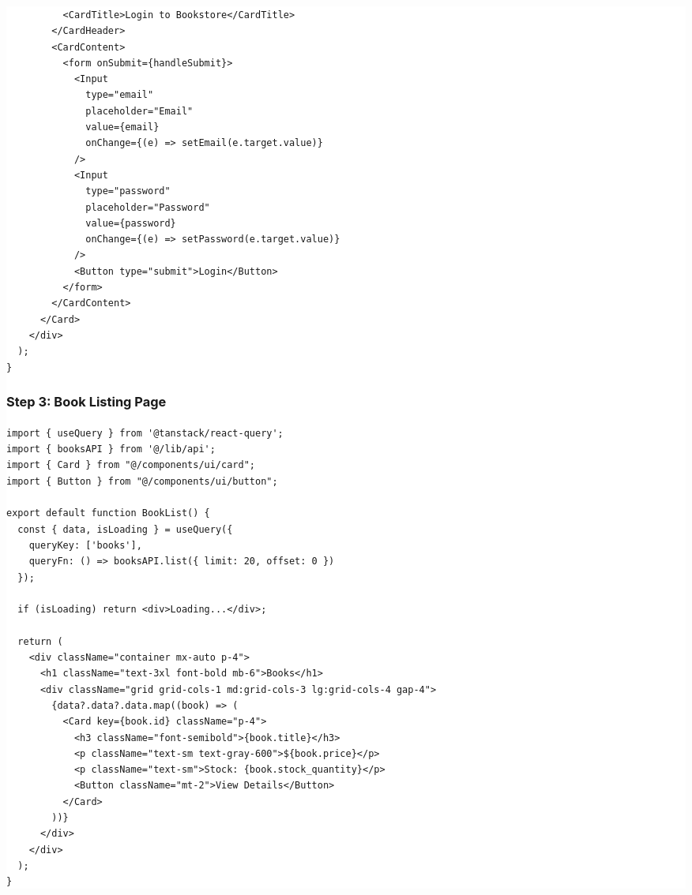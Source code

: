 ```tsx
          <CardTitle>Login to Bookstore</CardTitle>
        </CardHeader>
        <CardContent>
          <form onSubmit={handleSubmit}>
            <Input
              type="email"
              placeholder="Email"
              value={email}
              onChange={(e) => setEmail(e.target.value)}
            />
            <Input
              type="password"
              placeholder="Password"
              value={password}
              onChange={(e) => setPassword(e.target.value)}
            />
            <Button type="submit">Login</Button>
          </form>
        </CardContent>
      </Card>
    </div>
  );
}
```

### Step 3: Book Listing Page

```tsx
import { useQuery } from '@tanstack/react-query';
import { booksAPI } from '@/lib/api';
import { Card } from "@/components/ui/card";
import { Button } from "@/components/ui/button";

export default function BookList() {
  const { data, isLoading } = useQuery({
    queryKey: ['books'],
    queryFn: () => booksAPI.list({ limit: 20, offset: 0 })
  });

  if (isLoading) return <div>Loading...</div>;

  return (
    <div className="container mx-auto p-4">
      <h1 className="text-3xl font-bold mb-6">Books</h1>
      <div className="grid grid-cols-1 md:grid-cols-3 lg:grid-cols-4 gap-4">
        {data?.data?.data.map((book) => (
          <Card key={book.id} className="p-4">
            <h3 className="font-semibold">{book.title}</h3>
            <p className="text-sm text-gray-600">${book.price}</p>
            <p className="text-sm">Stock: {book.stock_quantity}</p>
            <Button className="mt-2">View Details</Button>
          </Card>
        ))}
      </div>
    </div>
  );
}
```
